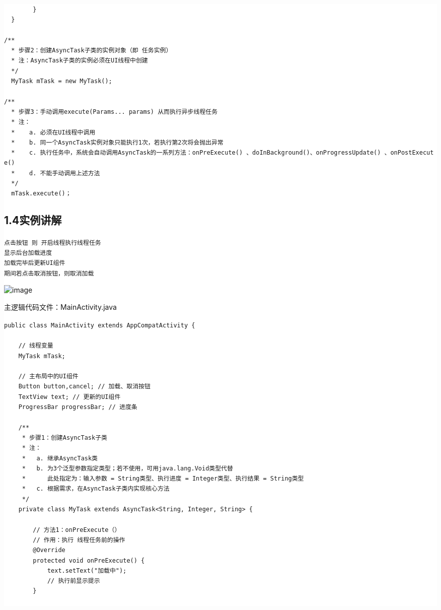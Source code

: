 ```
        }
  }

/**
  * 步骤2：创建AsyncTask子类的实例对象（即 任务实例）
  * 注：AsyncTask子类的实例必须在UI线程中创建
  */
  MyTask mTask = new MyTask();

/**
  * 步骤3：手动调用execute(Params... params) 从而执行异步线程任务
  * 注：
  *    a. 必须在UI线程中调用
  *    b. 同一个AsyncTask实例对象只能执行1次，若执行第2次将会抛出异常
  *    c. 执行任务中，系统会自动调用AsyncTask的一系列方法：onPreExecute() 、doInBackground()、onProgressUpdate() 、onPostExecute() 
  *    d. 不能手动调用上述方法
  */
  mTask.execute()；

```
## 1.4实例讲解

```
点击按钮 则 开启线程执行线程任务
显示后台加载进度
加载完毕后更新UI组件
期间若点击取消按钮，则取消加载
```
![image](https://upload-images.jianshu.io/upload_images/944365-23bdf9a3bc62e825.gif?imageMogr2/auto-orient/strip%7CimageView2/2/w/380)

主逻辑代码文件：MainActivity.java


```
public class MainActivity extends AppCompatActivity {

    // 线程变量
    MyTask mTask;

    // 主布局中的UI组件
    Button button,cancel; // 加载、取消按钮
    TextView text; // 更新的UI组件
    ProgressBar progressBar; // 进度条
    
    /**
     * 步骤1：创建AsyncTask子类
     * 注：
     *   a. 继承AsyncTask类
     *   b. 为3个泛型参数指定类型；若不使用，可用java.lang.Void类型代替
     *      此处指定为：输入参数 = String类型、执行进度 = Integer类型、执行结果 = String类型
     *   c. 根据需求，在AsyncTask子类内实现核心方法
     */
    private class MyTask extends AsyncTask<String, Integer, String> {

        // 方法1：onPreExecute（）
        // 作用：执行 线程任务前的操作
        @Override
        protected void onPreExecute() {
            text.setText("加载中");
            // 执行前显示提示
        }


```